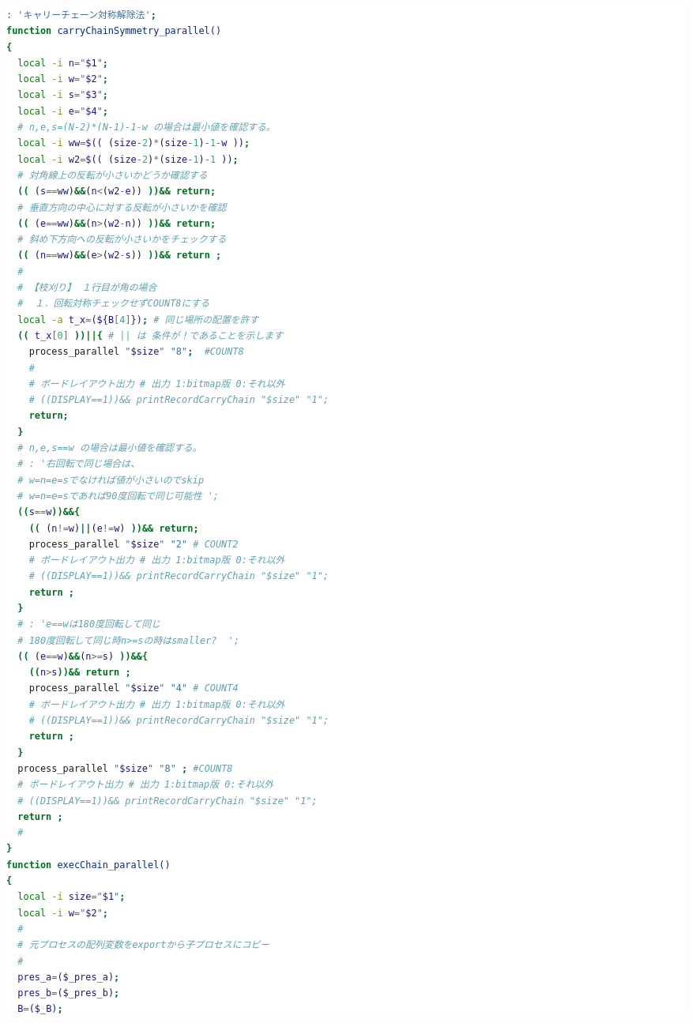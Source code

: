 ```bash:08Bash_carryChain_parallel_summary.sh
: 'キャリーチェーン対称解除法';
function carryChainSymmetry_parallel()
{
  local -i n="$1";
  local -i w="$2";
  local -i s="$3";
  local -i e="$4";
  # n,e,s=(N-2)*(N-1)-1-w の場合は最小値を確認する。
  local -i ww=$(( (size-2)*(size-1)-1-w ));
  local -i w2=$(( (size-2)*(size-1)-1 ));
  # 対角線上の反転が小さいかどうか確認する
  (( (s==ww)&&(n<(w2-e)) ))&& return;
  # 垂直方向の中心に対する反転が小さいかを確認
  (( (e==ww)&&(n>(w2-n)) ))&& return;
  # 斜め下方向への反転が小さいかをチェックする
  (( (n==ww)&&(e>(w2-s)) ))&& return ;
  #
  # 【枝刈り】 １行目が角の場合
  #  １．回転対称チェックせずCOUNT8にする
  local -a t_x=(${B[4]}); # 同じ場所の配置を許す
  (( t_x[0] ))||{ # || は 条件が！であることを示します
    process_parallel "$size" "8";  #COUNT8
    #
    # ボードレイアウト出力 # 出力 1:bitmap版 0:それ以外
    # ((DISPLAY==1))&& printRecordCarryChain "$size" "1";
    return;
  }
  # n,e,s==w の場合は最小値を確認する。
  # : '右回転で同じ場合は、
  # w=n=e=sでなければ値が小さいのでskip
  # w=n=e=sであれば90度回転で同じ可能性 ';
  ((s==w))&&{
    (( (n!=w)||(e!=w) ))&& return;
    process_parallel "$size" "2" # COUNT2
    # ボードレイアウト出力 # 出力 1:bitmap版 0:それ以外
    # ((DISPLAY==1))&& printRecordCarryChain "$size" "1";
    return ;
  }
  # : 'e==wは180度回転して同じ
  # 180度回転して同じ時n>=sの時はsmaller?  ';
  (( (e==w)&&(n>=s) ))&&{
    ((n>s))&& return ;
    process_parallel "$size" "4" # COUNT4
    # ボードレイアウト出力 # 出力 1:bitmap版 0:それ以外
    # ((DISPLAY==1))&& printRecordCarryChain "$size" "1";
    return ;
  }
  process_parallel "$size" "8" ; #COUNT8
  # ボードレイアウト出力 # 出力 1:bitmap版 0:それ以外
  # ((DISPLAY==1))&& printRecordCarryChain "$size" "1";
  return ;
  #
}
function execChain_parallel()
{
  local -i size="$1";
  local -i w="$2";
  #
  # 元プロセスの配列変数をexportから子プロセスにコピー
  #
  pres_a=($_pres_a);
  pres_b=($_pres_b);
  B=($_B);
```